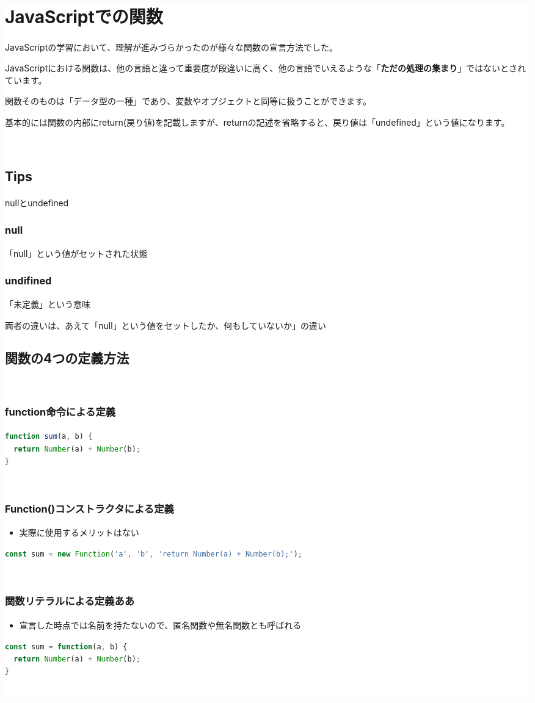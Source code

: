 
# JavaScriptでの関数

JavaScriptの学習において、理解が進みづらかったのが様々な関数の宣言方法でした。

JavaScriptにおける関数は、他の言語と違って重要度が段違いに高く、他の言語でいえるような「**ただの処理の集まり**」ではないとされています。

関数そのものは「データ型の一種」であり、変数やオブジェクトと同等に扱うことができます。

基本的には関数の内部にreturn(戻り値)を記載しますが、returnの記述を省略すると、戻り値は「undefined」という値になります。

　
## Tips
 nullとundefined
 
### null
   
「null」という値がセットされた状態
    
### undifined
    
「未定義」という意味
    

両者の違いは、あえて「null」という値をセットしたか、何もしていないか」の違い
　
　

## 関数の4つの定義方法
　
### function命令による定義
    
  ```jsx
  function sum(a, b) {
    return Number(a) + Number(b);
  }
  ```
　

### Function()コンストラクタによる定義
- 実際に使用するメリットはない
    
  
```jsx
const sum = new Function('a', 'b', 'return Number(a) + Number(b);');
```
　

### 関数リテラルによる定義ああ
- 宣言した時点では名前を持たないので、匿名関数や無名関数とも呼ばれる
    
```jsx
const sum = function(a, b) {
  return Number(a) + Number(b);
}
```
　